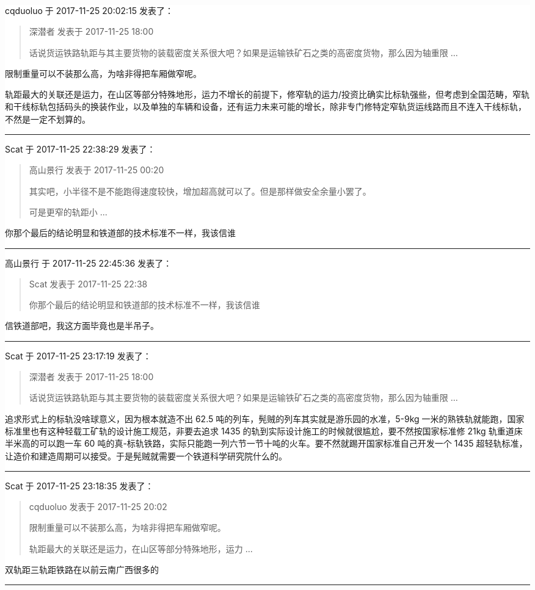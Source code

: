 
cqduoluo 于 2017-11-25 20:02:15 发表了：

> 深潜者 发表于 2017-11-25 18:00
>
> 话说货运铁路轨距与其主要货物的装载密度关系很大吧？如果是运输铁矿石之类的高密度货物，那么因为轴重限 ...

限制重量可以不装那么高，为啥非得把车厢做窄呢。

轨距最大的关联还是运力，在山区等部分特殊地形，运力不增长的前提下，修窄轨的运力/投资比确实比标轨强些，但考虑到全国范畴，窄轨和干线标轨包括码头的换装作业，以及单独的车辆和设备，还有运力未来可能的增长，除非专门修特定窄轨货运线路而且不连入干线标轨，不然是一定不划算的。

---

Scat 于 2017-11-25 22:38:29 发表了：

> 高山景行 发表于 2017-11-25 00:20
>
> 其实吧，小半径不是不能跑得速度较快，增加超高就可以了。但是那样做安全余量小罢了。
>
> 可是更窄的轨距小 ...

你那个最后的结论明显和铁道部的技术标准不一样，我该信谁

---

高山景行 于 2017-11-25 22:45:36 发表了：

> Scat 发表于 2017-11-25 22:38
>
> 你那个最后的结论明显和铁道部的技术标准不一样，我该信谁

信铁道部吧，我这方面毕竟也是半吊子。

---

Scat 于 2017-11-25 23:17:19 发表了：

> 深潜者 发表于 2017-11-25 18:00
>
> 话说货运铁路轨距与其主要货物的装载密度关系很大吧？如果是运输铁矿石之类的高密度货物，那么因为轴重限 ...

追求形式上的标轨没啥球意义，因为根本就造不出 62.5 吨的列车，髡贼的列车其实就是游乐园的水准，5-9kg 一米的熟铁轨就能跑，国家标准里也有这种轻载工矿轨的设计施工规范，非要去追求 1435 的轨到实际设计施工的时候就很尴尬，要不然按国家标准修 21kg 轨重道床半米高的可以跑一车 60 吨的真-标轨铁路，实际只能跑一列六节一节十吨的火车。要不然就踢开国家标准自己开发一个 1435 超轻轨标准，让造价和建造周期可以接受。于是髡贼就需要一个铁道科学研究院什么的。

---

Scat 于 2017-11-25 23:18:35 发表了：

> cqduoluo 发表于 2017-11-25 20:02
>
> 限制重量可以不装那么高，为啥非得把车厢做窄呢。
>
> 轨距最大的关联还是运力，在山区等部分特殊地形，运力 ...

双轨距三轨距铁路在以前云南广西很多的

---
